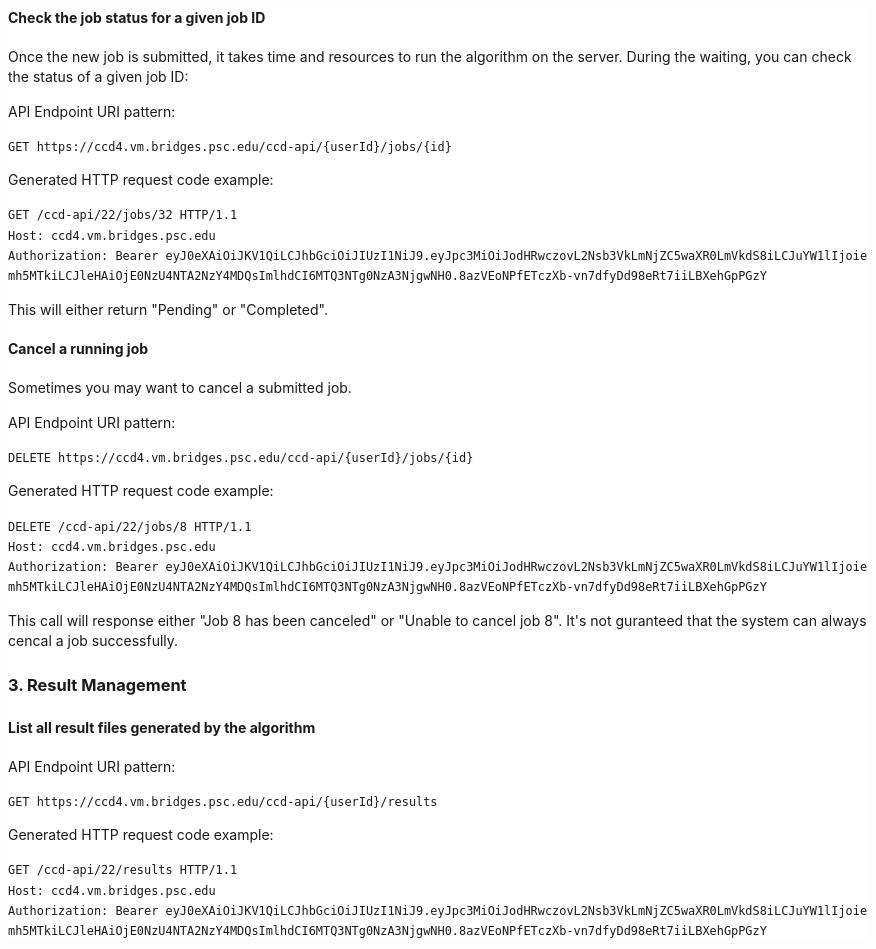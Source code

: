 #### Check the job status for a given job ID

Once the new job is submitted, it takes time and resources to run the algorithm on the server. During the waiting, you can check the status of a given job ID:

API Endpoint URI pattern:

````
GET https://ccd4.vm.bridges.psc.edu/ccd-api/{userId}/jobs/{id}
````

Generated HTTP request code example:

````
GET /ccd-api/22/jobs/32 HTTP/1.1
Host: ccd4.vm.bridges.psc.edu
Authorization: Bearer eyJ0eXAiOiJKV1QiLCJhbGciOiJIUzI1NiJ9.eyJpc3MiOiJodHRwczovL2Nsb3VkLmNjZC5waXR0LmVkdS8iLCJuYW1lIjoiemh5MTkiLCJleHAiOjE0NzU4NTA2NzY4MDQsImlhdCI6MTQ3NTg0NzA3NjgwNH0.8azVEoNPfETczXb-vn7dfyDd98eRt7iiLBXehGpPGzY
````

This will either return "Pending" or "Completed".

#### Cancel a running job

Sometimes you may want to cancel a submitted job.

API Endpoint URI pattern:

````
DELETE https://ccd4.vm.bridges.psc.edu/ccd-api/{userId}/jobs/{id}
````

Generated HTTP request code example:

````
DELETE /ccd-api/22/jobs/8 HTTP/1.1
Host: ccd4.vm.bridges.psc.edu
Authorization: Bearer eyJ0eXAiOiJKV1QiLCJhbGciOiJIUzI1NiJ9.eyJpc3MiOiJodHRwczovL2Nsb3VkLmNjZC5waXR0LmVkdS8iLCJuYW1lIjoiemh5MTkiLCJleHAiOjE0NzU4NTA2NzY4MDQsImlhdCI6MTQ3NTg0NzA3NjgwNH0.8azVEoNPfETczXb-vn7dfyDd98eRt7iiLBXehGpPGzY
````

This call will response either "Job 8 has been canceled" or "Unable to cancel job 8". It's not guranteed that the system can always cencal a job successfully.

### 3. Result Management

#### List all result files generated by the algorithm

API Endpoint URI pattern:

````
GET https://ccd4.vm.bridges.psc.edu/ccd-api/{userId}/results
````

Generated HTTP request code example:

````
GET /ccd-api/22/results HTTP/1.1
Host: ccd4.vm.bridges.psc.edu
Authorization: Bearer eyJ0eXAiOiJKV1QiLCJhbGciOiJIUzI1NiJ9.eyJpc3MiOiJodHRwczovL2Nsb3VkLmNjZC5waXR0LmVkdS8iLCJuYW1lIjoiemh5MTkiLCJleHAiOjE0NzU4NTA2NzY4MDQsImlhdCI6MTQ3NTg0NzA3NjgwNH0.8azVEoNPfETczXb-vn7dfyDd98eRt7iiLBXehGpPGzY
````
